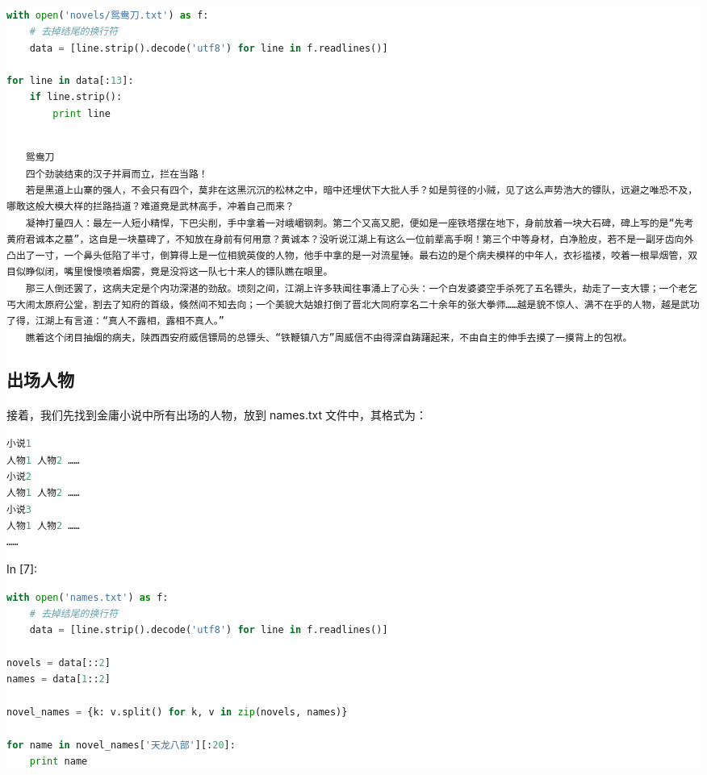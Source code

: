 ```py
with open('novels/鸳鸯刀.txt') as f:
    # 去掉结尾的换行符
    data = [line.strip().decode('utf8') for line in f.readlines()]

for line in data[:13]:
    if line.strip():
        print line

```

```py

　　鸳鸯刀
　　四个劲装结束的汉子并肩而立，拦在当路！
　　若是黑道上山寨的强人，不会只有四个，莫非在这黑沉沉的松林之中，暗中还埋伏下大批人手？如是剪径的小贼，见了这么声势浩大的镖队，远避之唯恐不及，哪敢这般大模大样的拦路挡道？难道竟是武林高手，冲着自己而来？
　　凝神打量四人：最左一人短小精悍，下巴尖削，手中拿着一对峨嵋钢刺。第二个又高又肥，便如是一座铁塔摆在地下，身前放着一块大石碑，碑上写的是“先考黄府君诚本之墓”，这自是一块墓碑了，不知放在身前有何用意？黄诚本？没听说江湖上有这么一位前辈高手啊！第三个中等身材，白净脸皮，若不是一副牙齿向外凸出了一寸，一个鼻头低陷了半寸，倒算得上是一位相貌英俊的人物，他手中拿的是一对流星锤。最右边的是个病夫模样的中年人，衣衫褴褛，咬着一根旱烟管，双目似睁似闭，嘴里慢慢喷着烟雾，竟是没将这一队七十来人的镖队瞧在眼里。
　　那三人倒还罢了，这病夫定是个内功深湛的劲敌。顷刻之间，江湖上许多轶闻往事涌上了心头：一个白发婆婆空手杀死了五名镖头，劫走了一支大镖；一个老乞丐大闹太原府公堂，割去了知府的首级，倏然间不知去向；一个美貌大姑娘打倒了晋北大同府享名二十余年的张大拳师……越是貌不惊人、满不在乎的人物，越是武功了得，江湖上有言道：“真人不露相，露相不真人。”
　　瞧着这个闭目抽烟的病夫，陕西西安府威信镖局的总镖头、“铁鞭镇八方”周威信不由得深自踌躇起来，不由自主的伸手去摸了一摸背上的包袱。

```

## 出场人物

接着，我们先找到金庸小说中所有出场的人物，放到 names.txt 文件中，其格式为：

```py
小说1
人物1 人物2 ……
小说2
人物1 人物2 ……
小说3
人物1 人物2 ……
……
```

In [7]:

```py
with open('names.txt') as f:
    # 去掉结尾的换行符
    data = [line.strip().decode('utf8') for line in f.readlines()]

novels = data[::2]
names = data[1::2]

novel_names = {k: v.split() for k, v in zip(novels, names)}

for name in novel_names['天龙八部'][:20]:
    print name

```
